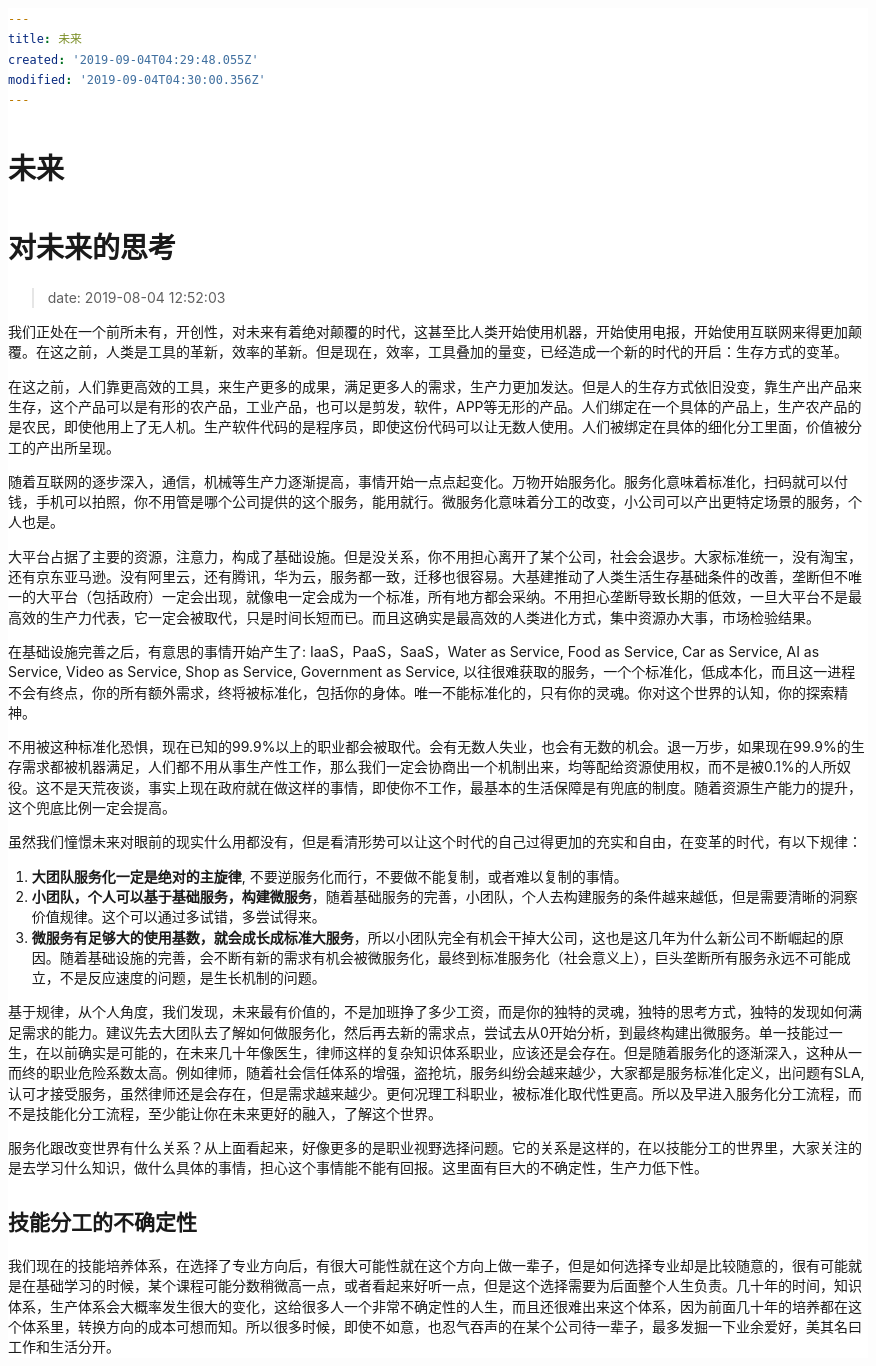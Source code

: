 ```yaml
---
title: 未来
created: '2019-09-04T04:29:48.055Z'
modified: '2019-09-04T04:30:00.356Z'
---
```


# 未来

# 对未来的思考

> date: 2019\-08\-04 12:52:03

我们正处在一个前所未有，开创性，对未来有着绝对颠覆的时代，这甚至比人类开始使用机器，开始使用电报，开始使用互联网来得更加颠覆。在这之前，人类是工具的革新，效率的革新。但是现在，效率，工具叠加的量变，已经造成一个新的时代的开启：生存方式的变革。

在这之前，人们靠更高效的工具，来生产更多的成果，满足更多人的需求，生产力更加发达。但是人的生存方式依旧没变，靠生产出产品来生存，这个产品可以是有形的农产品，工业产品，也可以是剪发，软件，APP等无形的产品。人们绑定在一个具体的产品上，生产农产品的是农民，即使他用上了无人机。生产软件代码的是程序员，即使这份代码可以让无数人使用。人们被绑定在具体的细化分工里面，价值被分工的产出所呈现。

随着互联网的逐步深入，通信，机械等生产力逐渐提高，事情开始一点点起变化。万物开始服务化。服务化意味着标准化，扫码就可以付钱，手机可以拍照，你不用管是哪个公司提供的这个服务，能用就行。微服务化意味着分工的改变，小公司可以产出更特定场景的服务，个人也是。

大平台占据了主要的资源，注意力，构成了基础设施。但是没关系，你不用担心离开了某个公司，社会会退步。大家标准统一，没有淘宝，还有京东亚马逊。没有阿里云，还有腾讯，华为云，服务都一致，迁移也很容易。大基建推动了人类生活生存基础条件的改善，垄断但不唯一的大平台（包括政府）一定会出现，就像电一定会成为一个标准，所有地方都会采纳。不用担心垄断导致长期的低效，一旦大平台不是最高效的生产力代表，它一定会被取代，只是时间长短而已。而且这确实是最高效的人类进化方式，集中资源办大事，市场检验结果。

在基础设施完善之后，有意思的事情开始产生了: IaaS，PaaS，SaaS，Water as Service, Food as Service, Car as Service, AI as Service, Video as Service, Shop as Service, Government as Service, 以往很难获取的服务，一个个标准化，低成本化，而且这一进程不会有终点，你的所有额外需求，终将被标准化，包括你的身体。唯一不能标准化的，只有你的灵魂。你对这个世界的认知，你的探索精神。

不用被这种标准化恐惧，现在已知的99.9%以上的职业都会被取代。会有无数人失业，也会有无数的机会。退一万步，如果现在99.9%的生存需求都被机器满足，人们都不用从事生产性工作，那么我们一定会协商出一个机制出来，均等配给资源使用权，而不是被0.1%的人所奴役。这不是天荒夜谈，事实上现在政府就在做这样的事情，即使你不工作，最基本的生活保障是有兜底的制度。随着资源生产能力的提升，这个兜底比例一定会提高。

虽然我们憧憬未来对眼前的现实什么用都没有，但是看清形势可以让这个时代的自己过得更加的充实和自由，在变革的时代，有以下规律：

1.  **大团队服务化一定是绝对的主旋律**, 不要逆服务化而行，不要做不能复制，或者难以复制的事情。
2.  **小团队，个人可以基于基础服务，构建微服务**，随着基础服务的完善，小团队，个人去构建服务的条件越来越低，但是需要清晰的洞察价值规律。这个可以通过多试错，多尝试得来。
3.  **微服务有足够大的使用基数，就会成长成标准大服务**，所以小团队完全有机会干掉大公司，这也是这几年为什么新公司不断崛起的原因。随着基础设施的完善，会不断有新的需求有机会被微服务化，最终到标准服务化（社会意义上），巨头垄断所有服务永远不可能成立，不是反应速度的问题，是生长机制的问题。

基于规律，从个人角度，我们发现，未来最有价值的，不是加班挣了多少工资，而是你的独特的灵魂，独特的思考方式，独特的发现如何满足需求的能力。建议先去大团队去了解如何做服务化，然后再去新的需求点，尝试去从0开始分析，到最终构建出微服务。单一技能过一生，在以前确实是可能的，在未来几十年像医生，律师这样的复杂知识体系职业，应该还是会存在。但是随着服务化的逐渐深入，这种从一而终的职业危险系数太高。例如律师，随着社会信任体系的增强，盗抢坑，服务纠纷会越来越少，大家都是服务标准化定义，出问题有SLA, 认可才接受服务，虽然律师还是会存在，但是需求越来越少。更何况理工科职业，被标准化取代性更高。所以及早进入服务化分工流程，而不是技能化分工流程，至少能让你在未来更好的融入，了解这个世界。

服务化跟改变世界有什么关系？从上面看起来，好像更多的是职业视野选择问题。它的关系是这样的，在以技能分工的世界里，大家关注的是去学习什么知识，做什么具体的事情，担心这个事情能不能有回报。这里面有巨大的不确定性，生产力低下性。

## 技能分工的不确定性

我们现在的技能培养体系，在选择了专业方向后，有很大可能性就在这个方向上做一辈子，但是如何选择专业却是比较随意的，很有可能就是在基础学习的时候，某个课程可能分数稍微高一点，或者看起来好听一点，但是这个选择需要为后面整个人生负责。几十年的时间，知识体系，生产体系会大概率发生很大的变化，这给很多人一个非常不确定性的人生，而且还很难出来这个体系，因为前面几十年的培养都在这个体系里，转换方向的成本可想而知。所以很多时候，即使不如意，也忍气吞声的在某个公司待一辈子，最多发掘一下业余爱好，美其名曰工作和生活分开。
